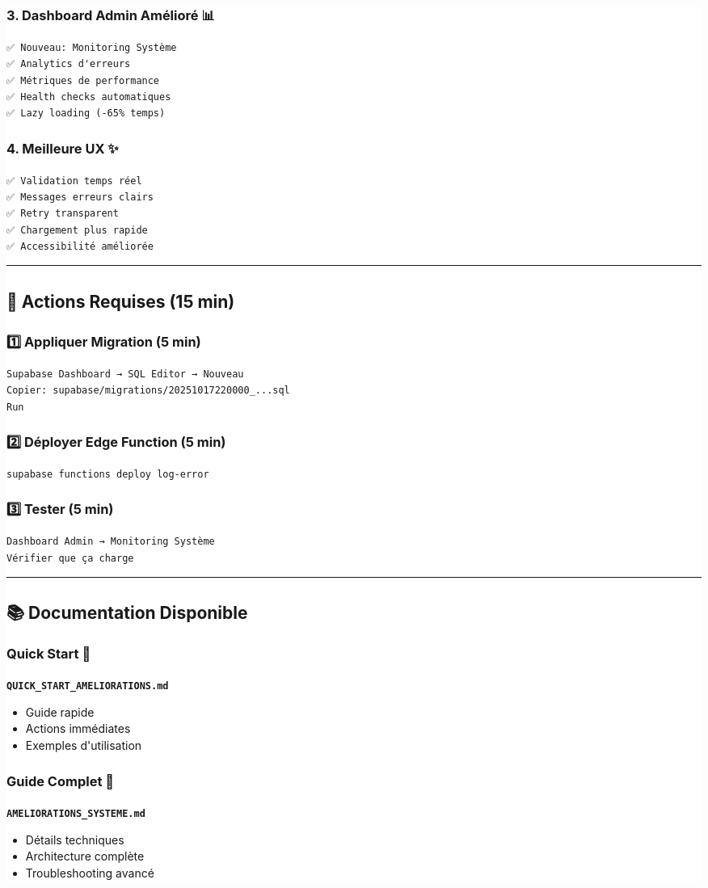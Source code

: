### 3. Dashboard Admin Amélioré 📊
```
✅ Nouveau: Monitoring Système
✅ Analytics d'erreurs
✅ Métriques de performance
✅ Health checks automatiques
✅ Lazy loading (-65% temps)
```

### 4. Meilleure UX ✨
```
✅ Validation temps réel
✅ Messages erreurs clairs
✅ Retry transparent
✅ Chargement plus rapide
✅ Accessibilité améliorée
```

---

## 🎯 Actions Requises (15 min)

### 1️⃣ Appliquer Migration (5 min)
```
Supabase Dashboard → SQL Editor → Nouveau
Copier: supabase/migrations/20251017220000_...sql
Run
```

### 2️⃣ Déployer Edge Function (5 min)
```
supabase functions deploy log-error
```

### 3️⃣ Tester (5 min)
```
Dashboard Admin → Monitoring Système
Vérifier que ça charge
```

---

## 📚 Documentation Disponible

### Quick Start 🚀
**`QUICK_START_AMELIORATIONS.md`**
- Guide rapide
- Actions immédiates
- Exemples d'utilisation

### Guide Complet 📖
**`AMELIORATIONS_SYSTEME.md`**
- Détails techniques
- Architecture complète
- Troubleshooting avancé
